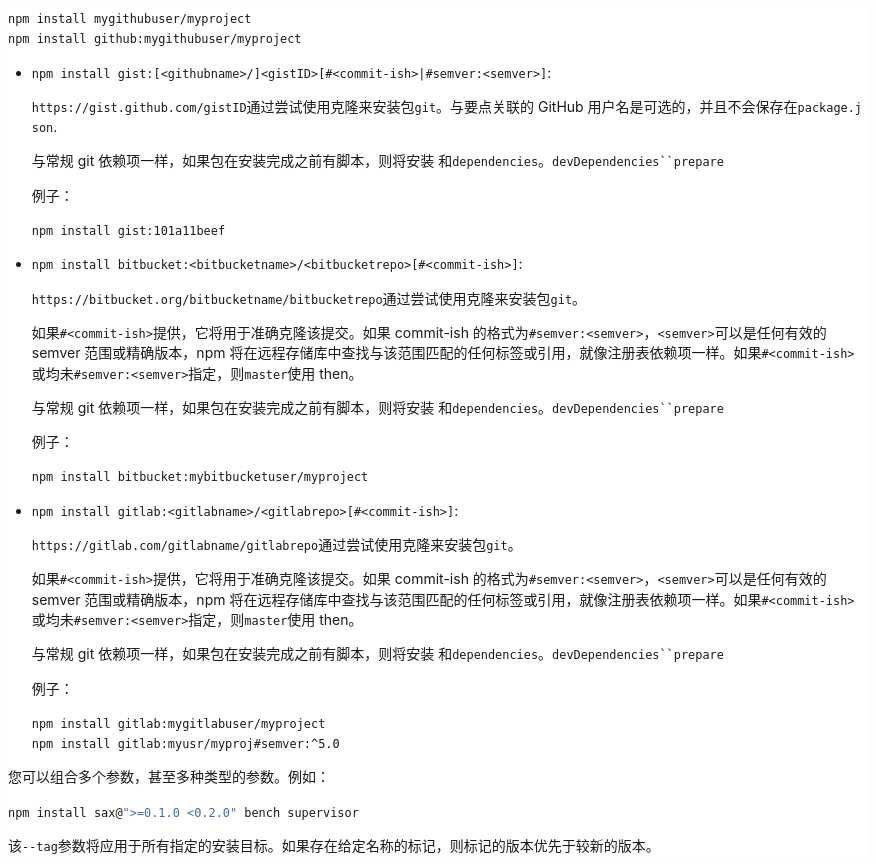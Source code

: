   

  ```bash
  npm install mygithubuser/myproject
  npm install github:mygithubuser/myproject
  ```

- `npm install gist:[<githubname>/]<gistID>[#<commit-ish>|#semver:<semver>]`:

  `https://gist.github.com/gistID`通过尝试使用克隆来安装包`git`。与要点关联的 GitHub 用户名是可选的，并且不会保存在`package.json`.

  与常规 git 依赖项一样，如果包在安装完成之前有脚本，则将安装 和`dependencies`。`devDependencies``prepare`

  例子：

  

  ```bash
  npm install gist:101a11beef
  ```

- `npm install bitbucket:<bitbucketname>/<bitbucketrepo>[#<commit-ish>]`:

  `https://bitbucket.org/bitbucketname/bitbucketrepo`通过尝试使用克隆来安装包`git`。

  如果`#<commit-ish>`提供，它将用于准确克隆该提交。如果 commit-ish 的格式为`#semver:<semver>`，`<semver>`可以是任何有效的 semver 范围或精确版本，npm 将在远程存储库中查找与该范围匹配的任何标签或引用，就像注册表依赖项一样。如果`#<commit-ish>`或均未`#semver:<semver>`指定，则`master`使用 then。

  与常规 git 依赖项一样，如果包在安装完成之前有脚本，则将安装 和`dependencies`。`devDependencies``prepare`

  例子：

  ```bash
  npm install bitbucket:mybitbucketuser/myproject
  ```

  

- `npm install gitlab:<gitlabname>/<gitlabrepo>[#<commit-ish>]`:

  `https://gitlab.com/gitlabname/gitlabrepo`通过尝试使用克隆来安装包`git`。

  如果`#<commit-ish>`提供，它将用于准确克隆该提交。如果 commit-ish 的格式为`#semver:<semver>`，`<semver>`可以是任何有效的 semver 范围或精确版本，npm 将在远程存储库中查找与该范围匹配的任何标签或引用，就像注册表依赖项一样。如果`#<commit-ish>`或均未`#semver:<semver>`指定，则`master`使用 then。

  与常规 git 依赖项一样，如果包在安装完成之前有脚本，则将安装 和`dependencies`。`devDependencies``prepare`

  例子：

  ```bash
  npm install gitlab:mygitlabuser/myproject
  npm install gitlab:myusr/myproj#semver:^5.0
  ```

您可以组合多个参数，甚至多种类型的参数。例如：



```bash
npm install sax@">=0.1.0 <0.2.0" bench supervisor
```

该`--tag`参数将应用于所有指定的安装目标。如果存在给定名称的标记，则标记的版本优先于较新的版本。
